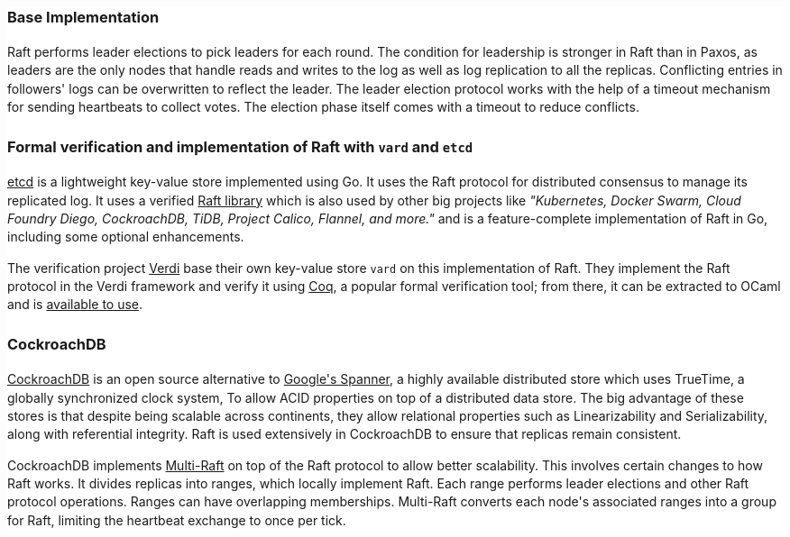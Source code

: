 
### Base Implementation


Raft performs leader elections to pick leaders for each round. The condition for
leadership is stronger in Raft than in Paxos, as leaders are the only nodes that handle reads
and writes to the log as well as log replication to all the replicas.
Conflicting entries in followers' logs can be overwritten to reflect the leader.
The leader election protocol works with the help of a timeout mechanism for
sending heartbeats to collect votes. The election phase itself comes with a
timeout to reduce conflicts.


### Formal verification and implementation of Raft with `vard` and `etcd`


[etcd](https://github.com/etcd-io/etcd) is a lightweight key-value store
implemented using Go. It uses the Raft protocol for distributed consensus to
manage its replicated log. It uses a verified [Raft library](https://github.com/etcd-io/etcd/tree/master/raft)
which is also used by other big projects like _"Kubernetes, Docker Swarm, Cloud
Foundry Diego, CockroachDB, TiDB, Project Calico, Flannel, and more."_ and is a feature-complete implementation of Raft in Go,
including some optional enhancements.


The verification project [Verdi](http://verdi.uwplse.org) base their own key-value
store `vard` on this implementation of Raft. They implement the Raft protocol
in the Verdi framework and verify it using [Coq](https://coq.inria.fr), a popular
formal verification tool; from there, it can be extracted to OCaml and is [available
to use](https://github.com/uwplse/verdi-Raft).


### CockroachDB


[CockroachDB](https://www.cockroachlabs.com/docs/stable/) is an open source
alternative to [Google's Spanner](https://storage.googleapis.com/pub-tools-public-publication-data/pdf/65b514eda12d025585183a641b5a9e096a3c4be5.pdf),
a highly available distributed store which uses TrueTime, a globally synchronized clock system, To
allow ACID properties on top of a distributed data store. The big advantage of
these stores is that despite being scalable across continents, they allow relational properties such as Linearizability and Serializability, along with referential integrity. Raft is used extensively in CockroachDB to ensure
that replicas remain consistent.


CockroachDB implements [Multi-Raft](https://www.cockroachlabs.com/blog/scaling-Raft/)
on top of the Raft protocol to allow better
scalability. This involves certain changes to how Raft works. It divides
replicas into ranges, which locally implement Raft. Each range performs leader
elections and other Raft protocol operations. Ranges can have overlapping
memberships. Multi-Raft converts each node's associated ranges into a group
for Raft, limiting the heartbeat exchange to once per tick.
